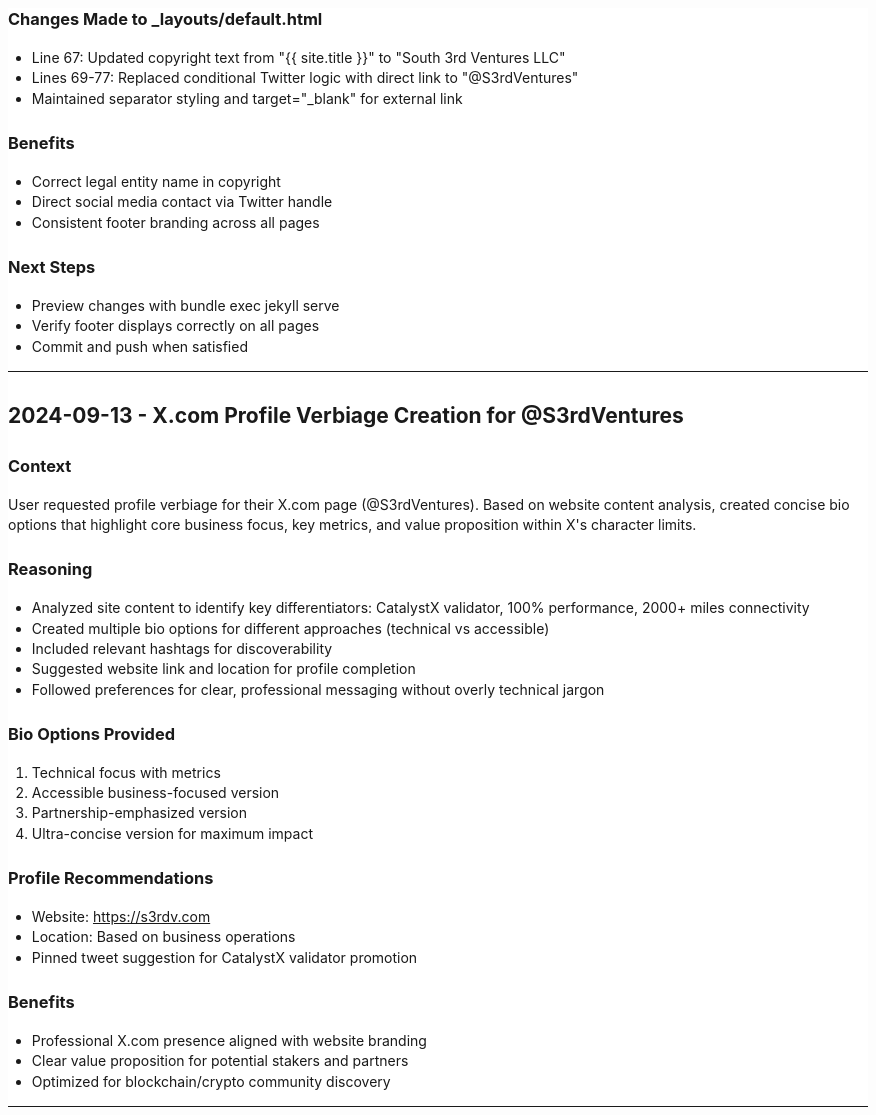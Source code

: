 ### Changes Made to _layouts/default.html
- Line 67: Updated copyright text from "{{ site.title }}" to "South 3rd Ventures LLC"
- Lines 69-77: Replaced conditional Twitter logic with direct link to "@S3rdVentures"
- Maintained separator styling and target="_blank" for external link

### Benefits
- Correct legal entity name in copyright
- Direct social media contact via Twitter handle
- Consistent footer branding across all pages

### Next Steps
- Preview changes with bundle exec jekyll serve
- Verify footer displays correctly on all pages
- Commit and push when satisfied

---

## 2024-09-13 - X.com Profile Verbiage Creation for @S3rdVentures

### Context
User requested profile verbiage for their X.com page (@S3rdVentures). Based on website content analysis, created concise bio options that highlight core business focus, key metrics, and value proposition within X's character limits.

### Reasoning
- Analyzed site content to identify key differentiators: CatalystX validator, 100% performance, 2000+ miles connectivity
- Created multiple bio options for different approaches (technical vs accessible)
- Included relevant hashtags for discoverability
- Suggested website link and location for profile completion
- Followed preferences for clear, professional messaging without overly technical jargon

### Bio Options Provided
1. Technical focus with metrics
2. Accessible business-focused version  
3. Partnership-emphasized version
4. Ultra-concise version for maximum impact

### Profile Recommendations
- Website: https://s3rdv.com
- Location: Based on business operations
- Pinned tweet suggestion for CatalystX validator promotion

### Benefits
- Professional X.com presence aligned with website branding
- Clear value proposition for potential stakers and partners
- Optimized for blockchain/crypto community discovery

---